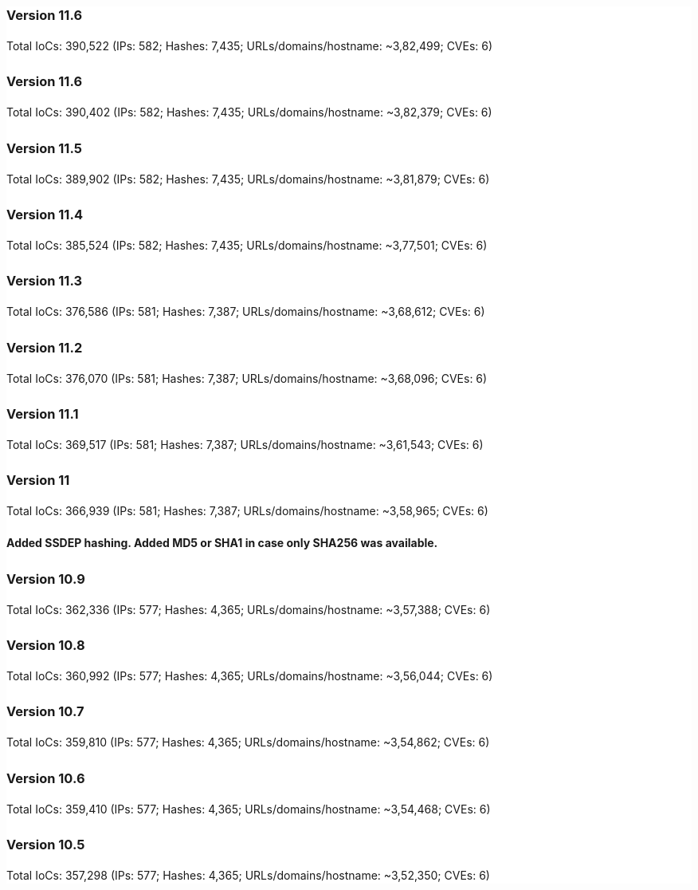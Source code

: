 ### Version 11.6
Total IoCs: 390,522 (IPs: 582; Hashes: 7,435; URLs/domains/hostname: ~3,82,499; CVEs: 6)


### Version 11.6
Total IoCs: 390,402 (IPs: 582; Hashes: 7,435; URLs/domains/hostname: ~3,82,379; CVEs: 6)


### Version 11.5
Total IoCs: 389,902 (IPs: 582; Hashes: 7,435; URLs/domains/hostname: ~3,81,879; CVEs: 6)


### Version 11.4
Total IoCs: 385,524 (IPs: 582; Hashes: 7,435; URLs/domains/hostname: ~3,77,501; CVEs: 6)


### Version 11.3
Total IoCs: 376,586 (IPs: 581; Hashes: 7,387; URLs/domains/hostname: ~3,68,612; CVEs: 6)


### Version 11.2
Total IoCs: 376,070 (IPs: 581; Hashes: 7,387; URLs/domains/hostname: ~3,68,096; CVEs: 6)


### Version 11.1
Total IoCs: 369,517 (IPs: 581; Hashes: 7,387; URLs/domains/hostname: ~3,61,543; CVEs: 6)


### Version 11
Total IoCs: 366,939 (IPs: 581; Hashes: 7,387; URLs/domains/hostname: ~3,58,965; CVEs: 6)

#### Added SSDEP hashing. Added MD5 or SHA1 in case only SHA256 was available. 


### Version 10.9
Total IoCs: 362,336 (IPs: 577; Hashes: 4,365; URLs/domains/hostname: ~3,57,388; CVEs: 6)


### Version 10.8
Total IoCs: 360,992 (IPs: 577; Hashes: 4,365; URLs/domains/hostname: ~3,56,044; CVEs: 6)


### Version 10.7
Total IoCs: 359,810 (IPs: 577; Hashes: 4,365; URLs/domains/hostname: ~3,54,862; CVEs: 6)


### Version 10.6
Total IoCs: 359,410 (IPs: 577; Hashes: 4,365; URLs/domains/hostname: ~3,54,468; CVEs: 6)


### Version 10.5
Total IoCs: 357,298 (IPs: 577; Hashes: 4,365; URLs/domains/hostname: ~3,52,350; CVEs: 6)
